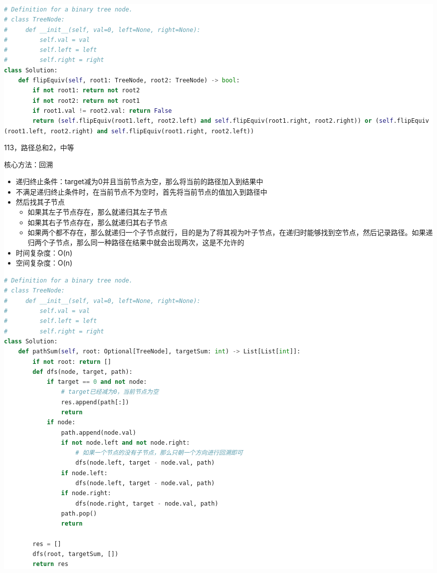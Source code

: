```python
# Definition for a binary tree node.
# class TreeNode:
#     def __init__(self, val=0, left=None, right=None):
#         self.val = val
#         self.left = left
#         self.right = right
class Solution:
    def flipEquiv(self, root1: TreeNode, root2: TreeNode) -> bool:
        if not root1: return not root2
        if not root2: return not root1
        if root1.val != root2.val: return False
        return (self.flipEquiv(root1.left, root2.left) and self.flipEquiv(root1.right, root2.right)) or (self.flipEquiv(root1.left, root2.right) and self.flipEquiv(root1.right, root2.left))
```



113，路径总和2，中等

核心方法：回溯

+ 递归终止条件：target减为0并且当前节点为空，那么将当前的路径加入到结果中
+ 不满足递归终止条件时，在当前节点不为空时，首先将当前节点的值加入到路径中
+ 然后找其子节点
  + 如果其左子节点存在，那么就递归其左子节点
  + 如果其右子节点存在，那么就递归其右子节点
  + 如果两个都不存在，那么就递归一个子节点就行，目的是为了将其视为叶子节点，在递归时能够找到空节点，然后记录路径。如果递归两个子节点，那么同一种路径在结果中就会出现两次，这是不允许的
+ 时间复杂度：O(n)
+ 空间复杂度：O(n)

```python
# Definition for a binary tree node.
# class TreeNode:
#     def __init__(self, val=0, left=None, right=None):
#         self.val = val
#         self.left = left
#         self.right = right
class Solution:
    def pathSum(self, root: Optional[TreeNode], targetSum: int) -> List[List[int]]:
        if not root: return []
        def dfs(node, target, path):
            if target == 0 and not node:
                # target已经减为0，当前节点为空
                res.append(path[:])
                return
            if node:
                path.append(node.val)
                if not node.left and not node.right:
                    # 如果一个节点的没有子节点，那么只朝一个方向进行回溯即可
                    dfs(node.left, target - node.val, path)
                if node.left:
                    dfs(node.left, target - node.val, path)
                if node.right:
                    dfs(node.right, target - node.val, path)
                path.pop()
                return 

        res = []
        dfs(root, targetSum, [])
        return res
```
